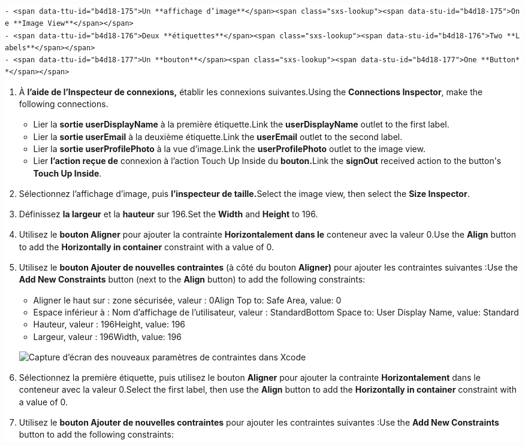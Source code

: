     - <span data-ttu-id="b4d18-175">Un **affichage d’image**</span><span class="sxs-lookup"><span data-stu-id="b4d18-175">One **Image View**</span></span>
    - <span data-ttu-id="b4d18-176">Deux **étiquettes**</span><span class="sxs-lookup"><span data-stu-id="b4d18-176">Two **Labels**</span></span>
    - <span data-ttu-id="b4d18-177">Un **bouton**</span><span class="sxs-lookup"><span data-stu-id="b4d18-177">One **Button**</span></span>

1. <span data-ttu-id="b4d18-178">À **l’aide de l’Inspecteur de connexions,** établir les connexions suivantes.</span><span class="sxs-lookup"><span data-stu-id="b4d18-178">Using the **Connections Inspector**, make the following connections.</span></span>

    - <span data-ttu-id="b4d18-179">Lier la **sortie userDisplayName** à la première étiquette.</span><span class="sxs-lookup"><span data-stu-id="b4d18-179">Link the **userDisplayName** outlet to the first label.</span></span>
    - <span data-ttu-id="b4d18-180">Lier la **sortie userEmail** à la deuxième étiquette.</span><span class="sxs-lookup"><span data-stu-id="b4d18-180">Link the **userEmail** outlet to the second label.</span></span>
    - <span data-ttu-id="b4d18-181">Lier la **sortie userProfilePhoto** à la vue d’image.</span><span class="sxs-lookup"><span data-stu-id="b4d18-181">Link the **userProfilePhoto** outlet to the image view.</span></span>
    - <span data-ttu-id="b4d18-182">Lier **l’action reçue de** connexion à l’action Touch Up Inside du **bouton.**</span><span class="sxs-lookup"><span data-stu-id="b4d18-182">Link the **signOut** received action to the button's **Touch Up Inside**.</span></span>

1. <span data-ttu-id="b4d18-183">Sélectionnez l’affichage d’image, puis **l’inspecteur de taille.**</span><span class="sxs-lookup"><span data-stu-id="b4d18-183">Select the image view, then select the **Size Inspector**.</span></span>
1. <span data-ttu-id="b4d18-184">Définissez **la largeur** et la **hauteur** sur 196.</span><span class="sxs-lookup"><span data-stu-id="b4d18-184">Set the **Width** and **Height** to 196.</span></span>
1. <span data-ttu-id="b4d18-185">Utilisez le **bouton Aligner** pour ajouter la contrainte **Horizontalement dans le** conteneur avec la valeur 0.</span><span class="sxs-lookup"><span data-stu-id="b4d18-185">Use the **Align** button to add the **Horizontally in container** constraint with a value of 0.</span></span>
1. <span data-ttu-id="b4d18-186">Utilisez le **bouton Ajouter de nouvelles contraintes** (à côté du bouton **Aligner)** pour ajouter les contraintes suivantes :</span><span class="sxs-lookup"><span data-stu-id="b4d18-186">Use the **Add New Constraints** button (next to the **Align** button) to add the following constraints:</span></span>

    - <span data-ttu-id="b4d18-187">Aligner le haut sur : zone sécurisée, valeur : 0</span><span class="sxs-lookup"><span data-stu-id="b4d18-187">Align Top to: Safe Area, value: 0</span></span>
    - <span data-ttu-id="b4d18-188">Espace inférieur à : Nom d’affichage de l’utilisateur, valeur : Standard</span><span class="sxs-lookup"><span data-stu-id="b4d18-188">Bottom Space to: User Display Name, value: Standard</span></span>
    - <span data-ttu-id="b4d18-189">Hauteur, valeur : 196</span><span class="sxs-lookup"><span data-stu-id="b4d18-189">Height, value: 196</span></span>
    - <span data-ttu-id="b4d18-190">Largeur, valeur : 196</span><span class="sxs-lookup"><span data-stu-id="b4d18-190">Width, value: 196</span></span>

    ![Capture d’écran des nouveaux paramètres de contraintes dans Xcode](./images/add-new-constraints.png)

1. <span data-ttu-id="b4d18-192">Sélectionnez la première étiquette, puis utilisez le bouton **Aligner** pour ajouter la contrainte **Horizontalement** dans le conteneur avec la valeur 0.</span><span class="sxs-lookup"><span data-stu-id="b4d18-192">Select the first label, then use the **Align** button to add the **Horizontally in container** constraint with a value of 0.</span></span>
1. <span data-ttu-id="b4d18-193">Utilisez le **bouton Ajouter de nouvelles contraintes** pour ajouter les contraintes suivantes :</span><span class="sxs-lookup"><span data-stu-id="b4d18-193">Use the **Add New Constraints** button to add the following constraints:</span></span>
